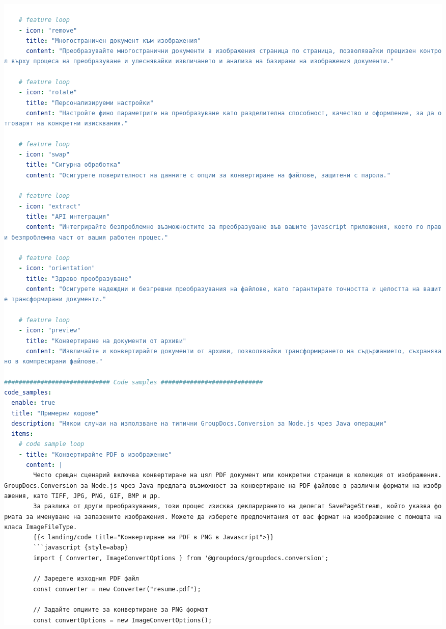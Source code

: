 ```yaml

    # feature loop
    - icon: "remove"
      title: "Многостраничен документ към изображения"
      content: "Преобразувайте многостранични документи в изображения страница по страница, позволявайки прецизен контрол върху процеса на преобразуване и улеснявайки извличането и анализа на базирани на изображения документи."

    # feature loop
    - icon: "rotate"
      title: "Персонализируеми настройки"
      content: "Настройте фино параметрите на преобразуване като разделителна способност, качество и оформление, за да отговарят на конкретни изисквания."

    # feature loop
    - icon: "swap"
      title: "Сигурна обработка"
      content: "Осигурете поверителност на данните с опции за конвертиране на файлове, защитени с парола."

    # feature loop
    - icon: "extract"
      title: "API интеграция"
      content: "Интегрирайте безпроблемно възможностите за преобразуване във вашите javascript приложения, което го прави безпроблемна част от вашия работен процес."

    # feature loop
    - icon: "orientation"
      title: "Здраво преобразуване"
      content: "Осигурете надеждни и безгрешни преобразувания на файлове, като гарантирате точността и целостта на вашите трансформирани документи."

    # feature loop
    - icon: "preview"
      title: "Конвертиране на документи от архиви"
      content: "Извличайте и конвертирайте документи от архиви, позволявайки трансформирането на съдържанието, съхранявано в компресирани файлове."

############################# Code samples ############################
code_samples:
  enable: true
  title: "Примерни кодове"
  description: "Някои случаи на използване на типични GroupDocs.Conversion за Node.js чрез Java операции"
  items:
    # code sample loop
    - title: "Конвертирайте PDF в изображение"
      content: |
        Често срещан сценарий включва конвертиране на цял PDF документ или конкретни страници в колекция от изображения. GroupDocs.Conversion за Node.js чрез Java предлага възможност за конвертиране на PDF файлове в различни формати на изображения, като TIFF, JPG, PNG, GIF, BMP и др. 
        За разлика от други преобразувания, този процес изисква декларирането на делегат SavePageStream, който указва формата за именуване на запазените изображения. Можете да изберете предпочитания от вас формат на изображение с помощта на класа ImageFileType.
        {{< landing/code title="Конвертиране на PDF в PNG в Javascript">}}
        ```javascript {style=abap}  
        import { Converter, ImageConvertOptions } from '@groupdocs/groupdocs.conversion'; 
        
        // Заредете изходния PDF файл
        const converter = new Converter("resume.pdf");
        
        // Задайте опциите за конвертиране за PNG формат
        const convertOptions = new ImageConvertOptions();
```